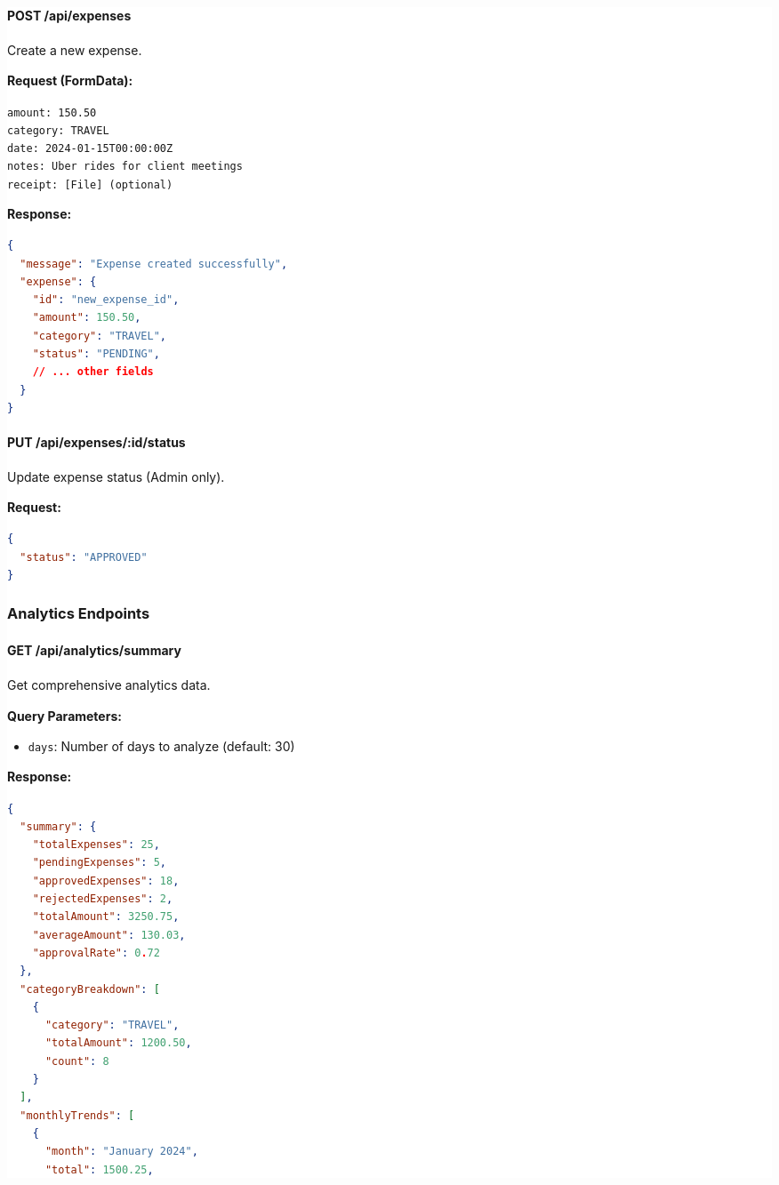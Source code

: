 #### POST /api/expenses
Create a new expense.

**Request (FormData):**
```
amount: 150.50
category: TRAVEL
date: 2024-01-15T00:00:00Z
notes: Uber rides for client meetings
receipt: [File] (optional)
```

**Response:**
```json
{
  "message": "Expense created successfully",
  "expense": {
    "id": "new_expense_id",
    "amount": 150.50,
    "category": "TRAVEL",
    "status": "PENDING",
    // ... other fields
  }
}
```

#### PUT /api/expenses/:id/status
Update expense status (Admin only).

**Request:**
```json
{
  "status": "APPROVED"
}
```

### Analytics Endpoints

#### GET /api/analytics/summary
Get comprehensive analytics data.

**Query Parameters:**
- `days`: Number of days to analyze (default: 30)

**Response:**
```json
{
  "summary": {
    "totalExpenses": 25,
    "pendingExpenses": 5,
    "approvedExpenses": 18,
    "rejectedExpenses": 2,
    "totalAmount": 3250.75,
    "averageAmount": 130.03,
    "approvalRate": 0.72
  },
  "categoryBreakdown": [
    {
      "category": "TRAVEL",
      "totalAmount": 1200.50,
      "count": 8
    }
  ],
  "monthlyTrends": [
    {
      "month": "January 2024",
      "total": 1500.25,
```